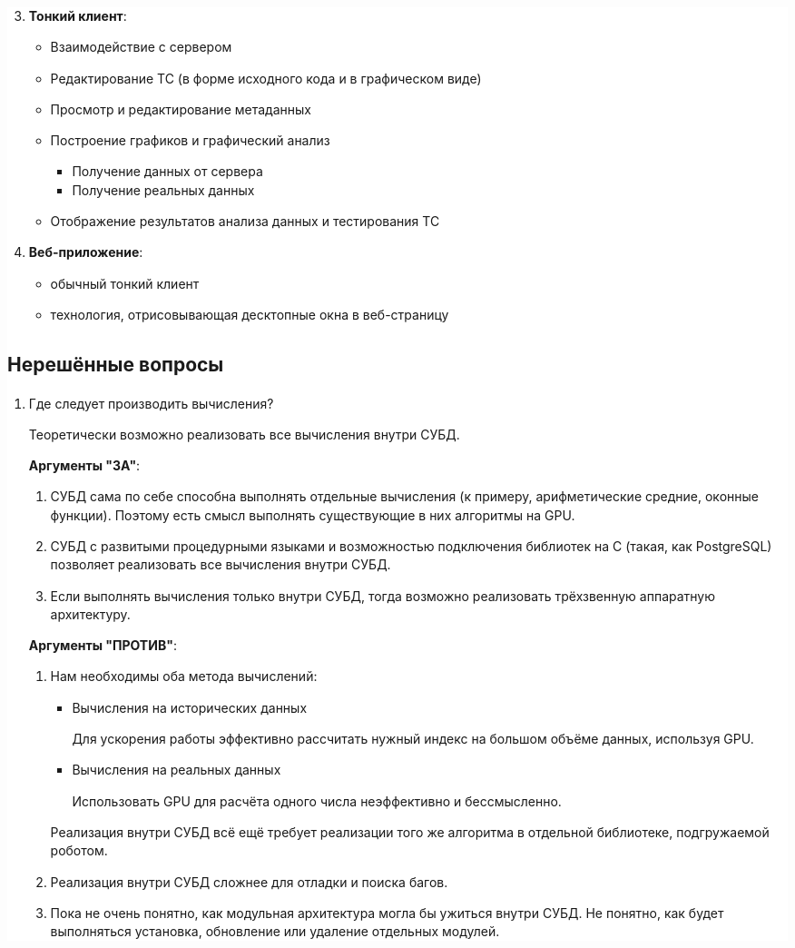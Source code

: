 3.	**Тонкий клиент**:

	*	Взаимодействие с сервером

	*	Редактирование ТС (в форме исходного кода и в графическом виде)

	*	Просмотр и редактирование метаданных

	*	Построение графиков и графический анализ

		*	Получение данных от сервера
		*	Получение реальных данных

	*	Отображение результатов анализа данных и тестирования ТС

4.	**Веб-приложение**:

	*	обычный тонкий клиент

	*	технология, отрисовывающая десктопные окна в веб-страницу


Нерешённые вопросы
------------------

1.	Где следует производить вычисления?

	Теоретически возможно реализовать все вычисления внутри СУБД.

	**Аргументы "ЗА"**:

	1.	СУБД сама по себе способна выполнять отдельные вычисления (к
примеру, арифметические средние, оконные функции). Поэтому есть смысл
выполнять существующие в них алгоритмы на GPU.

	2.	СУБД с развитыми процедурными языками и возможностью подключения
библиотек на C (такая, как PostgreSQL) позволяет реализовать все
вычисления внутри СУБД.

	3.	Если выполнять вычисления только внутри СУБД, тогда возможно
реализовать трёхзвенную аппаратную архитектуру.

	**Аргументы "ПРОТИВ"**:

	1.	Нам необходимы оба метода вычислений:

		*	Вычисления на исторических данных

			Для ускорения работы эффективно рассчитать нужный индекс
на большом объёме данных, используя GPU.

		*	Вычисления на реальных данных

			Использовать GPU для расчёта одного числа неэффективно и
бессмысленно.

		Реализация внутри СУБД всё ещё требует реализации того же
алгоритма в отдельной библиотеке, подгружаемой роботом.

	2.	Реализация внутри СУБД сложнее для отладки и поиска багов.

	3.	Пока не очень понятно, как модульная архитектура могла бы
ужиться внутри СУБД. Не понятно, как будет выполняться установка,
обновление или удаление отдельных модулей.

